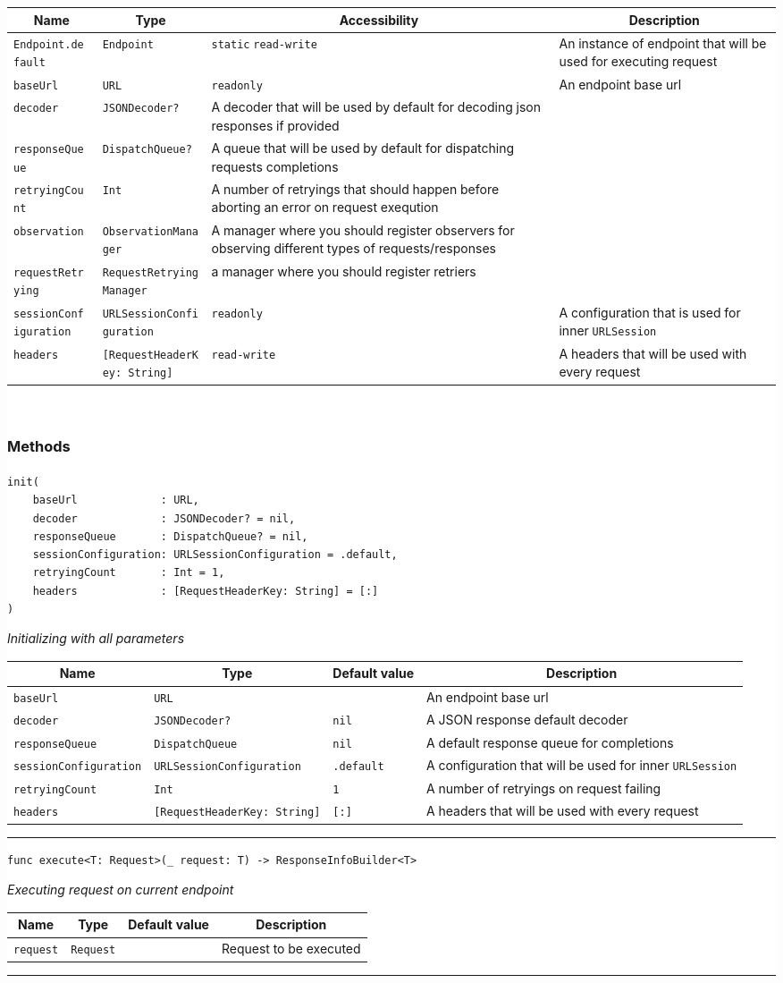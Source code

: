 Name | Type | Accessibility | Description
------------ | ------------- | ------------- | -------------
`Endpoint.default` | `Endpoint` | `static` `read-write` | An instance of endpoint that will be used for executing request
`baseUrl` | `URL` | `readonly` | An endpoint base url
`decoder` | `JSONDecoder?` | A decoder that will be used by default for decoding json responses if provided
`responseQueue` | `DispatchQueue?` | A queue that will be used by default for dispatching requests completions
`retryingCount` | `Int` | A number of retryings that should happen before aborting an error on request exeqution
`observation` | `ObservationManager` | A manager where you should register observers for observing different types of requests/responses
`requestRetrying` | `RequestRetryingManager` | a manager where you should register retriers
`sessionConfiguration` | `URLSessionConfiguration` | `readonly` | A configuration that is used for inner `URLSession`
`headers` | `[RequestHeaderKey: String]` | `read-write` | A headers that will be used with every request

<br>

### Methods
```
init(
    baseUrl             : URL,
    decoder             : JSONDecoder? = nil,
    responseQueue       : DispatchQueue? = nil,
    sessionConfiguration: URLSessionConfiguration = .default,
    retryingCount       : Int = 1,
    headers             : [RequestHeaderKey: String] = [:]
)
```

*Initializing with all parameters*

Name | Type | Default value | Description
------------ | ------------ | ------------- | -------------
`baseUrl` | `URL` | | An endpoint base url
`decoder` | `JSONDecoder?` | `nil` | A JSON response default decoder
`responseQueue` | `DispatchQueue` | `nil` | A default response queue for completions
`sessionConfiguration`| `URLSessionConfiguration` | `.default` | A configuration that will be used for inner `URLSession`
`retryingCount` | `Int` | `1` | A number of retryings on request failing
`headers` | `[RequestHeaderKey: String]` | `[:]` | A headers that will be used with every request 

---

```
func execute<T: Request>(_ request: T) -> ResponseInfoBuilder<T>
```

*Executing request on current endpoint*

Name | Type | Default value | Description
------------ | ------------ | ------------- | -------------
`request` | `Request` | | Request to be executed

---